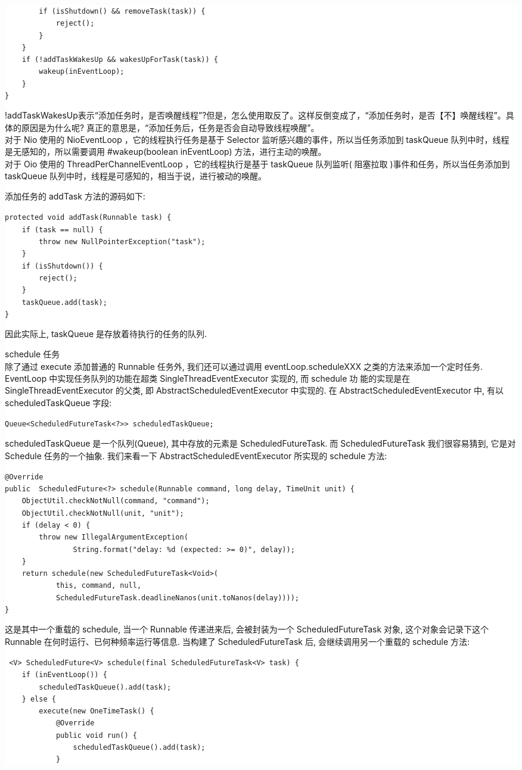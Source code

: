 ```
        if (isShutdown() && removeTask(task)) {
            reject(); 
        }
    }
    if (!addTaskWakesUp && wakesUpForTask(task)) {
        wakeup(inEventLoop);
    } 
}
```
!addTaskWakesUp表示“添加任务时，是否唤醒线程”?但是，怎么使⽤取反了。这样反倒变成了，“添加任务时，是否【不】唤醒线程”。具体的原因是为什么呢?
真正的意思是，“添加任务后，任务是否会⾃动导致线程唤醒”。    
对于 Nio 使用的 NioEventLoop ，它的线程执⾏任务是基于 Selector 监听感兴趣的事件，所以当任务添加到 taskQueue 队列中时，线程是⽆感知的，所以需要调用 #wakeup(boolean inEventLoop) ⽅法，进⾏主动的唤醒。  
对于 Oio 使⽤的 ThreadPerChannelEventLoop ，它的线程执行是基于 taskQueue 队列监听( 阻塞拉取 )事件和任务，所以当任务添加到 taskQueue 队列中时，线程是可感知的，相当于说，进⾏被动的唤醒。  
  
添加任务的 addTask 方法的源码如下:
```
protected void addTask(Runnable task) {
    if (task == null) {
        throw new NullPointerException("task");
    }
    if (isShutdown()) {
        reject();
    }
    taskQueue.add(task);
}
```
因此实际上, taskQueue 是存放着待执行的任务的队列.  
   
schedule 任务  
除了通过 execute 添加普通的 Runnable 任务外, 我们还可以通过调用 eventLoop.scheduleXXX 之类的方法来添加一个定时任务. EventLoop 中实现任务队列的功能在超类 SingleThreadEventExecutor 实现的, 而 schedule 功 能的实现是在 SingleThreadEventExecutor 的父类, 即 AbstractScheduledEventExecutor 中实现的. 在 AbstractScheduledEventExecutor 中, 有以 scheduledTaskQueue 字段: 
```
Queue<ScheduledFutureTask<?>> scheduledTaskQueue;
```
scheduledTaskQueue 是一个队列(Queue), 其中存放的元素是 ScheduledFutureTask. 而 ScheduledFutureTask 我们很容易猜到, 它是对 Schedule 任务的一个抽象. 我们来看一下 AbstractScheduledEventExecutor 所实现的 schedule 方法:
```
@Override
public  ScheduledFuture<?> schedule(Runnable command, long delay, TimeUnit unit) {
    ObjectUtil.checkNotNull(command, "command");
    ObjectUtil.checkNotNull(unit, "unit");
    if (delay < 0) {
        throw new IllegalArgumentException(
                String.format("delay: %d (expected: >= 0)", delay));
    }
    return schedule(new ScheduledFutureTask<Void>(
            this, command, null,
            ScheduledFutureTask.deadlineNanos(unit.toNanos(delay))));
}
```
这是其中一个重载的 schedule, 当一个 Runnable 传递进来后, 会被封装为一个 ScheduledFutureTask 对象, 这个对象会记录下这个 Runnable 在何时运行、已何种频率运行等信息. 当构建了 ScheduledFutureTask 后, 会继续调用另一个重载的 schedule 方法:
```
 <V> ScheduledFuture<V> schedule(final ScheduledFutureTask<V> task) {
    if (inEventLoop()) {
        scheduledTaskQueue().add(task);
    } else {
        execute(new OneTimeTask() {
            @Override
            public void run() {
                scheduledTaskQueue().add(task);
            } 
```